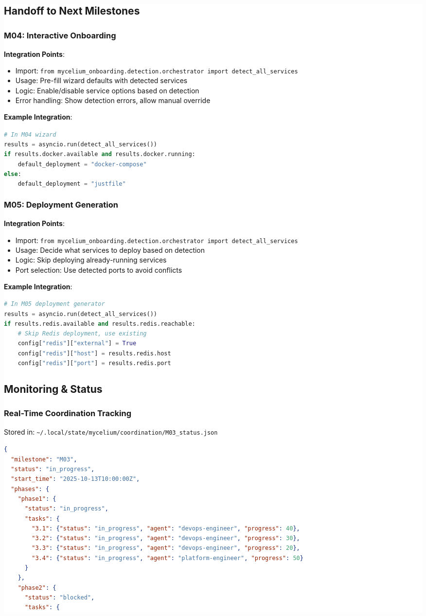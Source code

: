 ## Handoff to Next Milestones

### M04: Interactive Onboarding

**Integration Points**:

- Import: `from mycelium_onboarding.detection.orchestrator import detect_all_services`
- Usage: Pre-fill wizard defaults with detected services
- Logic: Enable/disable service options based on detection
- Error handling: Show detection errors, allow manual override

**Example Integration**:

```python
# In M04 wizard
results = asyncio.run(detect_all_services())
if results.docker.available and results.docker.running:
    default_deployment = "docker-compose"
else:
    default_deployment = "justfile"
```

### M05: Deployment Generation

**Integration Points**:

- Import: `from mycelium_onboarding.detection.orchestrator import detect_all_services`
- Usage: Decide what services to deploy based on detection
- Logic: Skip deploying already-running services
- Port selection: Use detected ports to avoid conflicts

**Example Integration**:

```python
# In M05 deployment generator
results = asyncio.run(detect_all_services())
if results.redis.available and results.redis.reachable:
    # Skip Redis deployment, use existing
    config["redis"]["external"] = True
    config["redis"]["host"] = results.redis.host
    config["redis"]["port"] = results.redis.port
```

## Monitoring & Status

### Real-Time Coordination Tracking

Stored in: `~/.local/state/mycelium/coordination/M03_status.json`

```json
{
  "milestone": "M03",
  "status": "in_progress",
  "start_time": "2025-10-13T10:00:00Z",
  "phases": {
    "phase1": {
      "status": "in_progress",
      "tasks": {
        "3.1": {"status": "in_progress", "agent": "devops-engineer", "progress": 40},
        "3.2": {"status": "in_progress", "agent": "devops-engineer", "progress": 30},
        "3.3": {"status": "in_progress", "agent": "devops-engineer", "progress": 20},
        "3.4": {"status": "in_progress", "agent": "platform-engineer", "progress": 50}
      }
    },
    "phase2": {
      "status": "blocked",
      "tasks": {
```